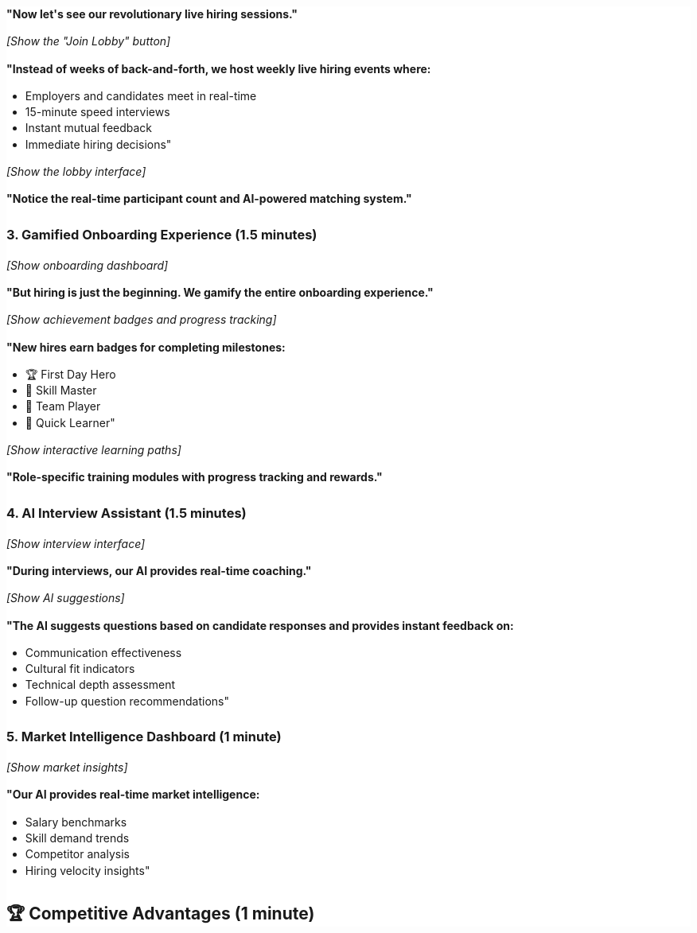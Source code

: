 **"Now let's see our revolutionary live hiring sessions."**

*[Show the "Join Lobby" button]*

**"Instead of weeks of back-and-forth, we host weekly live hiring events where:**
- Employers and candidates meet in real-time
- 15-minute speed interviews
- Instant mutual feedback
- Immediate hiring decisions"

*[Show the lobby interface]*

**"Notice the real-time participant count and AI-powered matching system."**

### 3. **Gamified Onboarding Experience** (1.5 minutes)

*[Show onboarding dashboard]*

**"But hiring is just the beginning. We gamify the entire onboarding experience."**

*[Show achievement badges and progress tracking]*

**"New hires earn badges for completing milestones:**
- 🏆 First Day Hero
- 🎯 Skill Master
- 🤝 Team Player
- 🚀 Quick Learner"

*[Show interactive learning paths]*

**"Role-specific training modules with progress tracking and rewards."**

### 4. **AI Interview Assistant** (1.5 minutes)

*[Show interview interface]*

**"During interviews, our AI provides real-time coaching."**

*[Show AI suggestions]*

**"The AI suggests questions based on candidate responses and provides instant feedback on:**
- Communication effectiveness
- Cultural fit indicators
- Technical depth assessment
- Follow-up question recommendations"

### 5. **Market Intelligence Dashboard** (1 minute)

*[Show market insights]*

**"Our AI provides real-time market intelligence:**
- Salary benchmarks
- Skill demand trends
- Competitor analysis
- Hiring velocity insights"

## 🏆 **Competitive Advantages (1 minute)**
